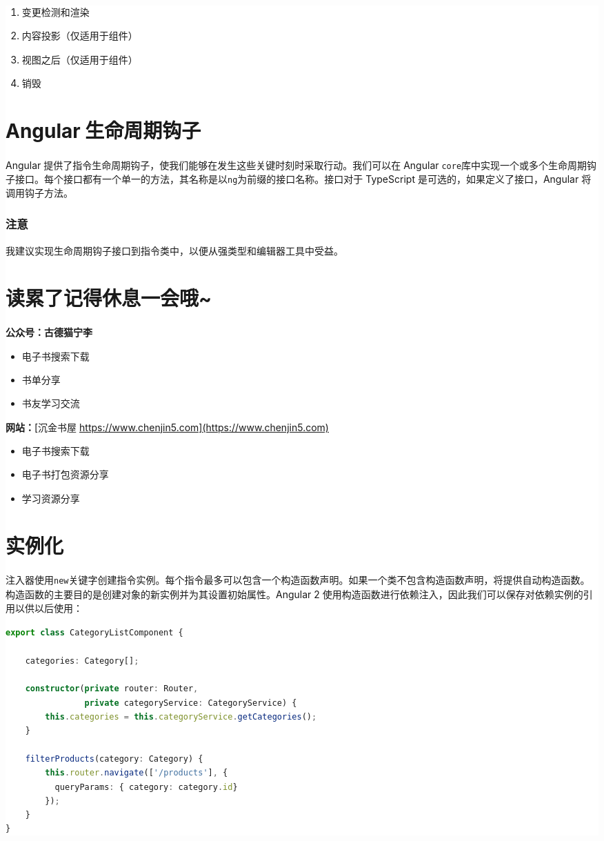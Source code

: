 1.  变更检测和渲染

1.  内容投影（仅适用于组件）

1.  视图之后（仅适用于组件）

1.  销毁

# Angular 生命周期钩子

Angular 提供了指令生命周期钩子，使我们能够在发生这些关键时刻时采取行动。我们可以在 Angular `core`库中实现一个或多个生命周期钩子接口。每个接口都有一个单一的方法，其名称是以`ng`为前缀的接口名称。接口对于 TypeScript 是可选的，如果定义了接口，Angular 将调用钩子方法。

### 注意

我建议实现生命周期钩子接口到指令类中，以便从强类型和编辑器工具中受益。

# 读累了记得休息一会哦~

**公众号：古德猫宁李**

+   电子书搜索下载

+   书单分享

+   书友学习交流

**网站：**[沉金书屋 https://www.chenjin5.com](https://www.chenjin5.com)

+   电子书搜索下载

+   电子书打包资源分享

+   学习资源分享

# 实例化

注入器使用`new`关键字创建指令实例。每个指令最多可以包含一个构造函数声明。如果一个类不包含构造函数声明，将提供自动构造函数。构造函数的主要目的是创建对象的新实例并为其设置初始属性。Angular 2 使用构造函数进行依赖注入，因此我们可以保存对依赖实例的引用以供以后使用：

```ts
export class CategoryListComponent { 

    categories: Category[]; 

    constructor(private router: Router,  
                private categoryService: CategoryService) { 
        this.categories = this.categoryService.getCategories(); 
    } 

    filterProducts(category: Category) { 
        this.router.navigate(['/products'], {  
          queryParams: { category: category.id}  
        }); 
    } 
} 

```
